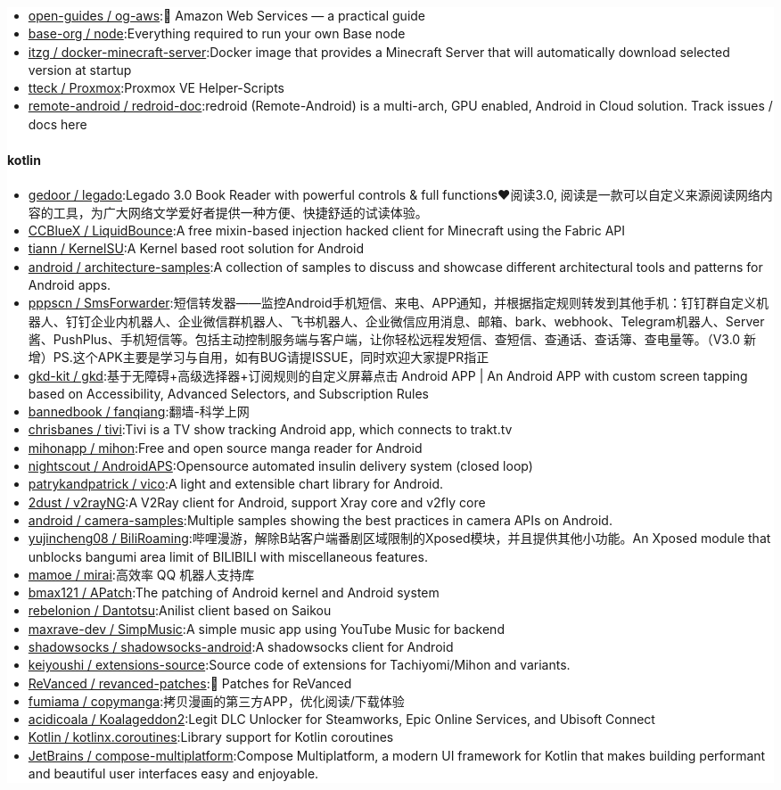 * [open-guides / og-aws](https://github.com/open-guides/og-aws):📙 Amazon Web Services — a practical guide
* [base-org / node](https://github.com/base-org/node):Everything required to run your own Base node
* [itzg / docker-minecraft-server](https://github.com/itzg/docker-minecraft-server):Docker image that provides a Minecraft Server that will automatically download selected version at startup
* [tteck / Proxmox](https://github.com/tteck/Proxmox):Proxmox VE Helper-Scripts
* [remote-android / redroid-doc](https://github.com/remote-android/redroid-doc):redroid (Remote-Android) is a multi-arch, GPU enabled, Android in Cloud solution. Track issues / docs here

#### kotlin
* [gedoor / legado](https://github.com/gedoor/legado):Legado 3.0 Book Reader with powerful controls & full functions❤️阅读3.0, 阅读是一款可以自定义来源阅读网络内容的工具，为广大网络文学爱好者提供一种方便、快捷舒适的试读体验。
* [CCBlueX / LiquidBounce](https://github.com/CCBlueX/LiquidBounce):A free mixin-based injection hacked client for Minecraft using the Fabric API
* [tiann / KernelSU](https://github.com/tiann/KernelSU):A Kernel based root solution for Android
* [android / architecture-samples](https://github.com/android/architecture-samples):A collection of samples to discuss and showcase different architectural tools and patterns for Android apps.
* [pppscn / SmsForwarder](https://github.com/pppscn/SmsForwarder):短信转发器——监控Android手机短信、来电、APP通知，并根据指定规则转发到其他手机：钉钉群自定义机器人、钉钉企业内机器人、企业微信群机器人、飞书机器人、企业微信应用消息、邮箱、bark、webhook、Telegram机器人、Server酱、PushPlus、手机短信等。包括主动控制服务端与客户端，让你轻松远程发短信、查短信、查通话、查话簿、查电量等。（V3.0 新增）PS.这个APK主要是学习与自用，如有BUG请提ISSUE，同时欢迎大家提PR指正
* [gkd-kit / gkd](https://github.com/gkd-kit/gkd):基于无障碍+高级选择器+订阅规则的自定义屏幕点击 Android APP | An Android APP with custom screen tapping based on Accessibility, Advanced Selectors, and Subscription Rules
* [bannedbook / fanqiang](https://github.com/bannedbook/fanqiang):翻墙-科学上网
* [chrisbanes / tivi](https://github.com/chrisbanes/tivi):Tivi is a TV show tracking Android app, which connects to trakt.tv
* [mihonapp / mihon](https://github.com/mihonapp/mihon):Free and open source manga reader for Android
* [nightscout / AndroidAPS](https://github.com/nightscout/AndroidAPS):Opensource automated insulin delivery system (closed loop)
* [patrykandpatrick / vico](https://github.com/patrykandpatrick/vico):A light and extensible chart library for Android.
* [2dust / v2rayNG](https://github.com/2dust/v2rayNG):A V2Ray client for Android, support Xray core and v2fly core
* [android / camera-samples](https://github.com/android/camera-samples):Multiple samples showing the best practices in camera APIs on Android.
* [yujincheng08 / BiliRoaming](https://github.com/yujincheng08/BiliRoaming):哔哩漫游，解除B站客户端番剧区域限制的Xposed模块，并且提供其他小功能。An Xposed module that unblocks bangumi area limit of BILIBILI with miscellaneous features.
* [mamoe / mirai](https://github.com/mamoe/mirai):高效率 QQ 机器人支持库
* [bmax121 / APatch](https://github.com/bmax121/APatch):The patching of Android kernel and Android system
* [rebelonion / Dantotsu](https://github.com/rebelonion/Dantotsu):Anilist client based on Saikou
* [maxrave-dev / SimpMusic](https://github.com/maxrave-dev/SimpMusic):A simple music app using YouTube Music for backend
* [shadowsocks / shadowsocks-android](https://github.com/shadowsocks/shadowsocks-android):A shadowsocks client for Android
* [keiyoushi / extensions-source](https://github.com/keiyoushi/extensions-source):Source code of extensions for Tachiyomi/Mihon and variants.
* [ReVanced / revanced-patches](https://github.com/ReVanced/revanced-patches):🧩 Patches for ReVanced
* [fumiama / copymanga](https://github.com/fumiama/copymanga):拷贝漫画的第三方APP，优化阅读/下载体验
* [acidicoala / Koalageddon2](https://github.com/acidicoala/Koalageddon2):Legit DLC Unlocker for Steamworks, Epic Online Services, and Ubisoft Connect
* [Kotlin / kotlinx.coroutines](https://github.com/Kotlin/kotlinx.coroutines):Library support for Kotlin coroutines
* [JetBrains / compose-multiplatform](https://github.com/JetBrains/compose-multiplatform):Compose Multiplatform, a modern UI framework for Kotlin that makes building performant and beautiful user interfaces easy and enjoyable.
